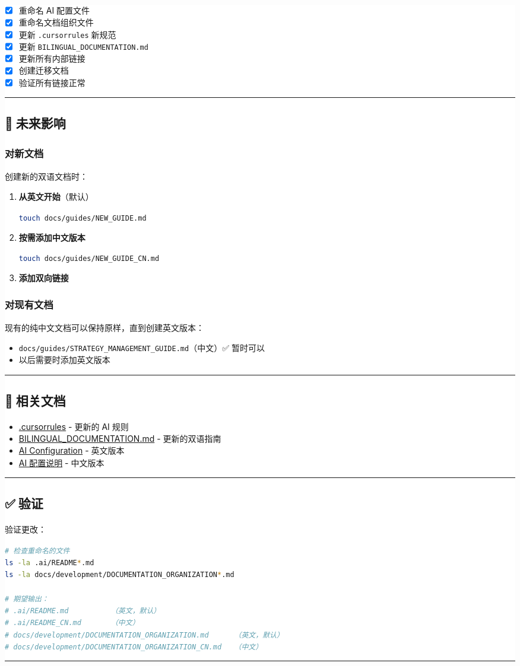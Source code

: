 - [x] 重命名 AI 配置文件
- [x] 重命名文档组织文件
- [x] 更新 `.cursorrules` 新规范
- [x] 更新 `BILINGUAL_DOCUMENTATION.md`
- [x] 更新所有内部链接
- [x] 创建迁移文档
- [x] 验证所有链接正常

---

## 🚀 未来影响

### 对新文档

创建新的双语文档时：

1. **从英文开始**（默认）

   ```bash
   touch docs/guides/NEW_GUIDE.md
   ```

2. **按需添加中文版本**

   ```bash
   touch docs/guides/NEW_GUIDE_CN.md
   ```

3. **添加双向链接**

### 对现有文档

现有的纯中文文档可以保持原样，直到创建英文版本：

- `docs/guides/STRATEGY_MANAGEMENT_GUIDE.md`（中文）✅ 暂时可以
- 以后需要时添加英文版本

---

## 📖 相关文档

- [.cursorrules](../../.cursorrules) - 更新的 AI 规则
- [BILINGUAL_DOCUMENTATION.md](../BILINGUAL_DOCUMENTATION.md) - 更新的双语指南
- [AI Configuration](../../.ai/README.md) - 英文版本
- [AI 配置说明](../../.ai/README_CN.md) - 中文版本

---

## ✅ 验证

验证更改：

```bash
# 检查重命名的文件
ls -la .ai/README*.md
ls -la docs/development/DOCUMENTATION_ORGANIZATION*.md

# 期望输出：
# .ai/README.md          （英文，默认）
# .ai/README_CN.md       （中文）
# docs/development/DOCUMENTATION_ORGANIZATION.md      （英文，默认）
# docs/development/DOCUMENTATION_ORGANIZATION_CN.md   （中文）
```

---